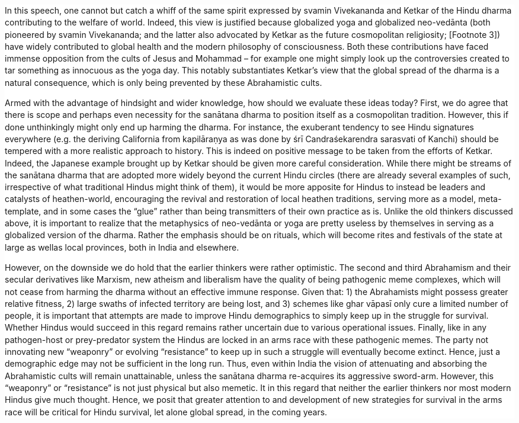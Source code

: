 In this speech, one cannot but catch a whiff of the same spirit
expressed by svamin Vivekananda and Ketkar of the Hindu dharma
contributing to the welfare of world. Indeed, this view is justified
because globalized yoga and globalized neo-vedānta (both pioneered by
svamin Vivekananda; and the latter also advocated by Ketkar as the
future cosmopolitan religiosity; \[Footnote 3\]) have widely contributed
to global health and the modern philosophy of consciousness. Both these
contributions have faced immense opposition from the cults of Jesus and
Mohammad – for example one might simply look up the controversies
created to tar something as innocuous as the yoga day. This notably
substantiates Ketkar’s view that the global spread of the dharma is a
natural consequence, which is only being prevented by these Abrahamistic
cults.

Armed with the advantage of hindsight and wider knowledge, how should we
evaluate these ideas today? First, we do agree that there is scope and
perhaps even necessity for the sanātana dharma to position itself as a
cosmopolitan tradition. However, this if done unthinkingly might only
end up harming the dharma. For instance, the exuberant tendency to see
Hindu signatures everywhere (e.g. the deriving California from
kapilāraṇya as was done by śrī Candraśekarendra sarasvati of Kanchi)
should be tempered with a more realistic approach to history. This is
indeed on positive message to be taken from the efforts of Ketkar.
Indeed, the Japanese example brought up by Ketkar should be given more
careful consideration. While there might be streams of the sanātana
dharma that are adopted more widely beyond the current Hindu circles
(there are already several examples of such, irrespective of what
traditional Hindus might think of them), it would be more apposite for
Hindus to instead be leaders and catalysts of heathen-world, encouraging
the revival and restoration of local heathen traditions, serving more as
a model, meta-template, and in some cases the “glue” rather than being
transmitters of their own practice as is. Unlike the old thinkers
discussed above, it is important to realize that the metaphysics of
neo-vedānta or yoga are pretty useless by themselves in serving as a
globalized version of the dharma. Rather the emphasis should be on
rituals, which will become rites and festivals of the state at large as
wellas local provinces, both in India and elsewhere.

However, on the downside we do hold that the earlier thinkers were
rather optimistic. The second and third Abrahamism and their secular
derivatives like Marxism, new atheism and liberalism have the quality of
being pathogenic meme complexes, which will not cease from harming the
dharma without an effective immune response. Given that: 1) the
Abrahamists might possess greater relative fitness, 2) large swaths of
infected territory are being lost, and 3) schemes like ghar vāpasī only
cure a limited number of people, it is important that attempts are made
to improve Hindu demographics to simply keep up in the struggle for
survival. Whether Hindus would succeed in this regard remains rather
uncertain due to various operational issues. Finally, like in any
pathogen-host or prey-predator system the Hindus are locked in an arms
race with these pathogenic memes. The party not innovating new
“weaponry” or evolving “resistance” to keep up in such a struggle
will eventually become extinct. Hence, just a demographic edge may not
be sufficient in the long run. Thus, even within India the vision of
attenuating and absorbing the Abrahamistic cults will remain
unattainable, unless the sanātana dharma re-acquires its aggressive
sword-arm. However, this “weaponry” or “resistance” is not just physical
but also memetic. It in this regard that neither the earlier thinkers
nor most modern Hindus give much thought. Hence, we posit that greater
attention to and development of new strategies for survival in the arms
race will be critical for Hindu survival, let alone global spread, in
the coming years.
